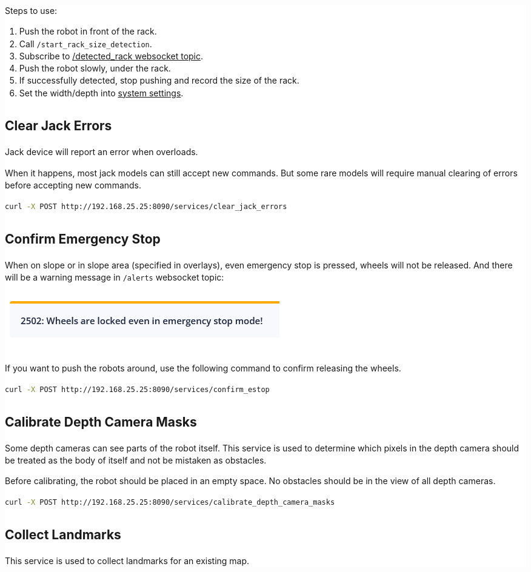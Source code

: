 Steps to use:

1. Push the robot in front of the rack.
2. Call `/start_rack_size_detection`.
3. Subscribe to [/detected_rack websocket topic](./websocket.md#detected-rack).
4. Push the robot slowly, under the rack.
5. If successfully detected, stop pushing and record the size of the rack.
6. Set the width/depth into [system settings](./system_settings.md#rackspecs).

## Clear Jack Errors

Jack device will report an error when overloads.

When it happens, most jack models can still accept new commands.
But some rare models will require manual clearing of errors before accepting new commands.

```bash
curl -X POST http://192.168.25.25:8090/services/clear_jack_errors
```

## Confirm Emergency Stop

When on slope or in slope area (specified in overlays), even emergency stop is pressed, 
wheels will not be released. And there will be a warning message in `/alerts` websocket topic:

![](./estop_warning.png)

If you want to push the robots around, use the following command to confirm releasing the wheels.

```bash
curl -X POST http://192.168.25.25:8090/services/confirm_estop
```


## Calibrate Depth Camera Masks

Some depth cameras can see parts of the robot itself. This service is used to determine which pixels in the depth camera should be treated as the body of itself and not be mistaken as obstacles.

Before calibrating, the robot should be placed in an empty space. No obstacles should be in the view of all depth cameras.

```bash
curl -X POST http://192.168.25.25:8090/services/calibrate_depth_camera_masks
```

## Collect Landmarks

This service is used to collect landmarks for an existing map.
